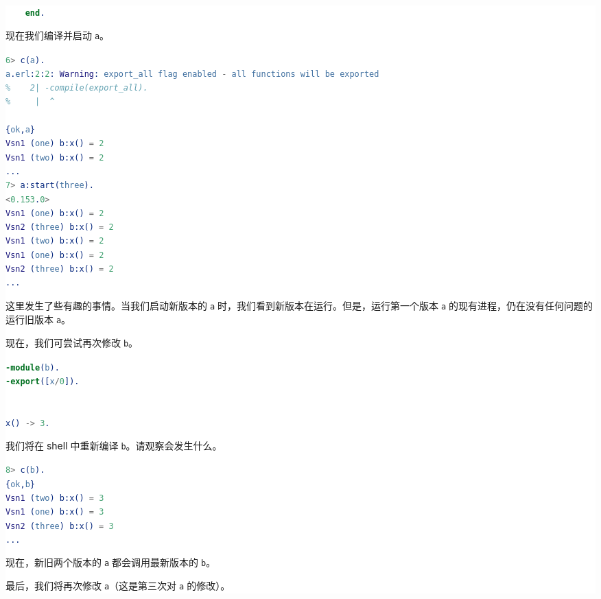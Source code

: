 ```erlang
    end.
```


现在我们编译并启动 `a`。


```erl
6> c(a).
a.erl:2:2: Warning: export_all flag enabled - all functions will be exported
%    2| -compile(export_all).
%     |  ^

{ok,a}
Vsn1 (one) b:x() = 2
Vsn1 (two) b:x() = 2
...
7> a:start(three).
<0.153.0>
Vsn1 (one) b:x() = 2
Vsn2 (three) b:x() = 2
Vsn1 (two) b:x() = 2
Vsn1 (one) b:x() = 2
Vsn2 (three) b:x() = 2
...
```


这里发生了些有趣的事情。当我们启动新版本的 `a` 时，我们看到新版本在运行。但是，运行第一个版本 `a` 的现有进程，仍在没有任何问题的运行旧版本 `a`。


现在，我们可尝试再次修改 `b`。


```erlang
-module(b).
-export([x/0]).


x() -> 3.
```


我们将在 shell 中重新编译 `b`。请观察会发生什么。


```erlang
8> c(b).
{ok,b}
Vsn1 (two) b:x() = 3
Vsn1 (one) b:x() = 3
Vsn2 (three) b:x() = 3
...
```


现在，新旧两个版本的 `a` 都会调用最新版本的 `b`。

最后，我们将再次修改 `a`（这是第三次对 `a` 的修改）。
